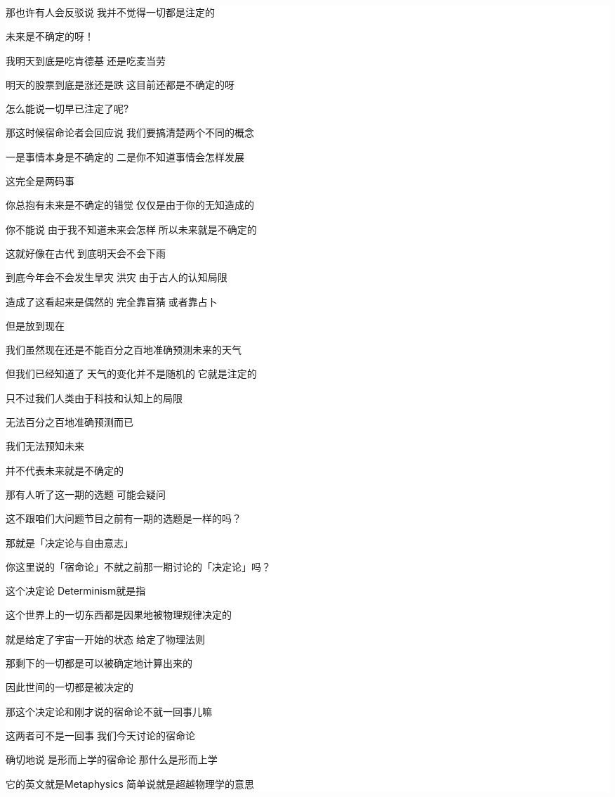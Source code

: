 那也许有人会反驳说 我并不觉得一切都是注定的

未来是不确定的呀！

我明天到底是吃肯德基 还是吃麦当劳

明天的股票到底是涨还是跌 这目前还都是不确定的呀

怎么能说一切早已注定了呢?

那这时候宿命论者会回应说 我们要搞清楚两个不同的概念

一是事情本身是不确定的 二是你不知道事情会怎样发展

这完全是两码事

你总抱有未来是不确定的错觉 仅仅是由于你的无知造成的

你不能说 由于我不知道未来会怎样 所以未来就是不确定的

这就好像在古代 到底明天会不会下雨

到底今年会不会发生旱灾 洪灾 由于古人的认知局限

造成了这看起来是偶然的 完全靠盲猜 或者靠占卜

但是放到现在

我们虽然现在还是不能百分之百地准确预测未来的天气

但我们已经知道了 天气的变化并不是随机的 它就是注定的

只不过我们人类由于科技和认知上的局限

无法百分之百地准确预测而已

我们无法预知未来

并不代表未来就是不确定的

那有人听了这一期的选题 可能会疑问

这不跟咱们大问题节目之前有一期的选题是一样的吗？

那就是「决定论与自由意志」

你这里说的「宿命论」不就之前那一期讨论的「决定论」吗？

这个决定论 Determinism就是指

这个世界上的一切东西都是因果地被物理规律决定的

就是给定了宇宙一开始的状态 给定了物理法则

那剩下的一切都是可以被确定地计算出来的

因此世间的一切都是被决定的

那这个决定论和刚才说的宿命论不就一回事儿嘛

这两者可不是一回事 我们今天讨论的宿命论

确切地说 是形而上学的宿命论 那什么是形而上学

它的英文就是Metaphysics 简单说就是超越物理学的意思
